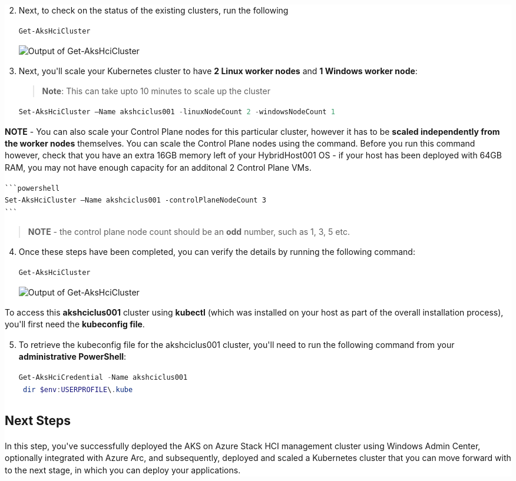 2. Next, to check on the status of the existing clusters, run the following

     ```powershell
     Get-AksHciCluster
     ```

     ![Output of Get-AksHciCluster](/media/status.png "Output of Get-AksHciCluster")

3. Next, you'll scale your Kubernetes cluster to have **2 Linux worker nodes** and **1 Windows worker node**:

   > **Note**: This can take upto 10 minutes to scale up the cluster

    ```powershell
    Set-AksHciCluster –Name akshciclus001 -linuxNodeCount 2 -windowsNodeCount 1
    ```

**NOTE** - You can also scale your Control Plane nodes for this particular cluster, however it has to be **scaled independently from the worker nodes** themselves. You can scale the Control Plane nodes using the command. Before you run this command however, check that you have an extra 16GB memory left of your HybridHost001 OS - if your host has been deployed with 64GB RAM, you may not have enough capacity for an additonal 2 Control Plane VMs.

    ```powershell
    Set-AksHciCluster –Name akshciclus001 -controlPlaneNodeCount 3
    ```

  > **NOTE** - the control plane node count should be an **odd** number, such as 1, 3, 5 etc.

4. Once these steps have been completed, you can verify the details by running the following command:

     ```powershell
     Get-AksHciCluster
      ```

     ![Output of Get-AksHciCluster](/media/get_akshcicluster_wac2.png "Output of Get-AksHciCluster")

To access this **akshciclus001** cluster using **kubectl** (which was installed on your host as part of the overall installation process), you'll first need the **kubeconfig file**.

5. To retrieve the kubeconfig file for the akshciclus001 cluster, you'll need to run the following command from your **administrative PowerShell**:

    ```powershell
    Get-AksHciCredential -Name akshciclus001
     dir $env:USERPROFILE\.kube  
    ```

Next Steps
-----------
In this step, you've successfully deployed the AKS on Azure Stack HCI management cluster using Windows Admin Center, optionally integrated with Azure Arc, and subsequently, deployed and scaled a Kubernetes cluster that you can move forward with to the next stage, in which you can deploy your applications.


